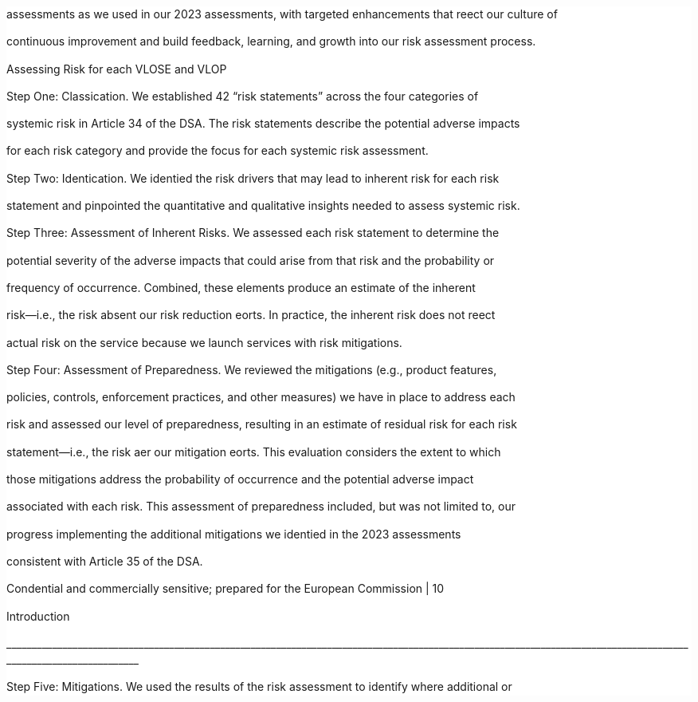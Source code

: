 assessments as we used in our 2023 assessments, with targeted enhancements that re ect our culture of

continuous improvement and build feedback, learning, and growth into our risk assessment process.



Assessing Risk for each VLOSE and VLOP



Step One: Classi cation. We established 42 “risk statements” across the four categories of

systemic risk in Article 34 of the DSA. The risk statements describe the potential adverse impacts

for each risk category and provide the focus for each systemic risk assessment.



Step Two: Identi cation. We identi ed the risk drivers that may lead to inherent risk for each risk

statement and pinpointed the quantitative and qualitative insights needed to assess systemic risk.



Step Three: Assessment of Inherent Risks. We assessed each risk statement to determine the

potential severity of the adverse impacts that could arise from that risk and the probability or

frequency of occurrence. Combined, these elements produce an estimate of the inherent

risk—i.e., the risk absent our risk reduction e orts. In practice, the inherent risk does not re ect

actual risk on the service because we launch services with risk mitigations.



Step Four: Assessment of Preparedness. We reviewed the mitigations (e.g., product features,

policies, controls, enforcement practices, and other measures) we have in place to address each

risk and assessed our level of preparedness, resulting in an estimate of residual risk for each risk

statement—i.e., the risk a er our mitigation e orts. This evaluation considers the extent to which

those mitigations address the probability of occurrence and the potential adverse impact

associated with each risk. This assessment of preparedness included, but was not limited to, our

progress implementing the additional mitigations we identi ed in the 2023 assessments

consistent with Article 35 of the DSA.



Con dential and commercially sensitive; prepared for the European Commission | 10

Introduction



\________________________________________________________________________________________________________________________________________________________________



Step Five: Mitigations. We used the results of the risk assessment to identify where additional or
